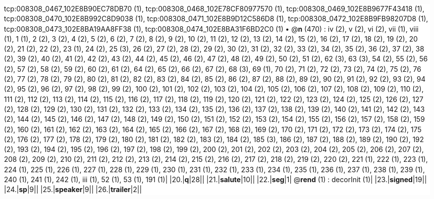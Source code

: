 tcp:008308_0467_102E8B90EC78DB70 (1), tcp:008308_0468_102E78CF80977570 (1), tcp:008308_0469_102E8B9677F43418 (1), tcp:008308_0470_102E8B992C8D9038 (1), tcp:008308_0471_102E8B9D12C586D8 (1), tcp:008308_0472_102E8B9FB98207D8 (1), tcp:008308_0473_102E8BA19AA8FF38 (1), tcp:008308_0474_102E8BA31F6BD2C0 (1)  •  @__n__ (470) : iv (2), v (2), vi (2), vii (1), viii (1), 1 (1), 2 (2), 3 (2), 4 (2), 5 (2), 6 (2), 7 (2), 8 (2), 9 (2), 10 (2), 11 (2), 12 (2), 13 (2), 14 (2), 15 (2), 16 (2), 17 (2), 18 (2), 19 (2), 20 (2), 21 (2), 22 (2), 23 (1), 24 (2), 25 (3), 26 (2), 27 (2), 28 (2), 29 (2), 30 (2), 31 (2), 32 (2), 33 (2), 34 (2), 35 (2), 36 (2), 37 (2), 38 (2), 39 (2), 40 (2), 41 (2), 42 (2), 43 (2), 44 (2), 45 (2), 46 (2), 47 (2), 48 (2), 49 (2), 50 (2), 51 (2), 62 (3), 63 (3), 54 (2), 55 (2), 56 (2), 57 (2), 58 (2), 59 (2), 60 (2), 61 (2), 64 (2), 65 (2), 66 (2), 67 (2), 68 (3), 69 (1), 70 (2), 71 (2), 72 (2), 73 (2), 74 (2), 75 (2), 76 (2), 77 (2), 78 (2), 79 (2), 80 (2), 81 (2), 82 (2), 83 (2), 84 (2), 85 (2), 86 (2), 87 (2), 88 (2), 89 (2), 90 (2), 91 (2), 92 (2), 93 (2), 94 (2), 95 (2), 96 (2), 97 (2), 98 (2), 99 (2), 100 (2), 101 (2), 102 (2), 103 (2), 104 (2), 105 (2), 106 (2), 107 (2), 108 (2), 109 (2), 110 (2), 111 (2), 112 (2), 113 (2), 114 (2), 115 (2), 116 (2), 117 (2), 118 (2), 119 (2), 120 (2), 121 (2), 122 (2), 123 (2), 124 (2), 125 (2), 126 (2), 127 (2), 128 (2), 129 (2), 130 (2), 131 (2), 132 (2), 133 (2), 134 (2), 135 (2), 136 (2), 137 (2), 138 (2), 139 (2), 140 (2), 141 (2), 142 (2), 143 (2), 144 (2), 145 (2), 146 (2), 147 (2), 148 (2), 149 (2), 150 (2), 151 (2), 152 (2), 153 (2), 154 (2), 155 (2), 156 (2), 157 (2), 158 (2), 159 (2), 160 (2), 161 (2), 162 (2), 163 (2), 164 (2), 165 (2), 166 (2), 167 (2), 168 (2), 169 (2), 170 (2), 171 (2), 172 (2), 173 (2), 174 (2), 175 (2), 176 (2), 177 (2), 178 (2), 179 (2), 180 (2), 181 (2), 182 (2), 183 (2), 184 (2), 185 (3), 186 (2), 187 (2), 188 (2), 189 (2), 190 (2), 192 (2), 193 (2), 194 (2), 195 (2), 196 (2), 197 (2), 198 (2), 199 (2), 200 (2), 201 (2), 202 (2), 203 (2), 204 (2), 205 (2), 206 (2), 207 (2), 208 (2), 209 (2), 210 (2), 211 (2), 212 (2), 213 (2), 214 (2), 215 (2), 216 (2), 217 (2), 218 (2), 219 (2), 220 (2), 221 (1), 222 (1), 223 (1), 224 (1), 225 (1), 226 (1), 227 (1), 228 (1), 229 (1), 230 (1), 231 (1), 232 (1), 233 (1), 234 (1), 235 (1), 236 (1), 237 (1), 238 (1), 239 (1), 240 (1), 241 (1), 242 (1), iii (1), 52 (1), 53 (1), 191 (1)|
|20.|__q__|28||
|21.|__salute__|10||
|22.|__seg__|1| @__rend__ (1) : decorInit (1)|
|23.|__signed__|19||
|24.|__sp__|9||
|25.|__speaker__|9||
|26.|__trailer__|2||
